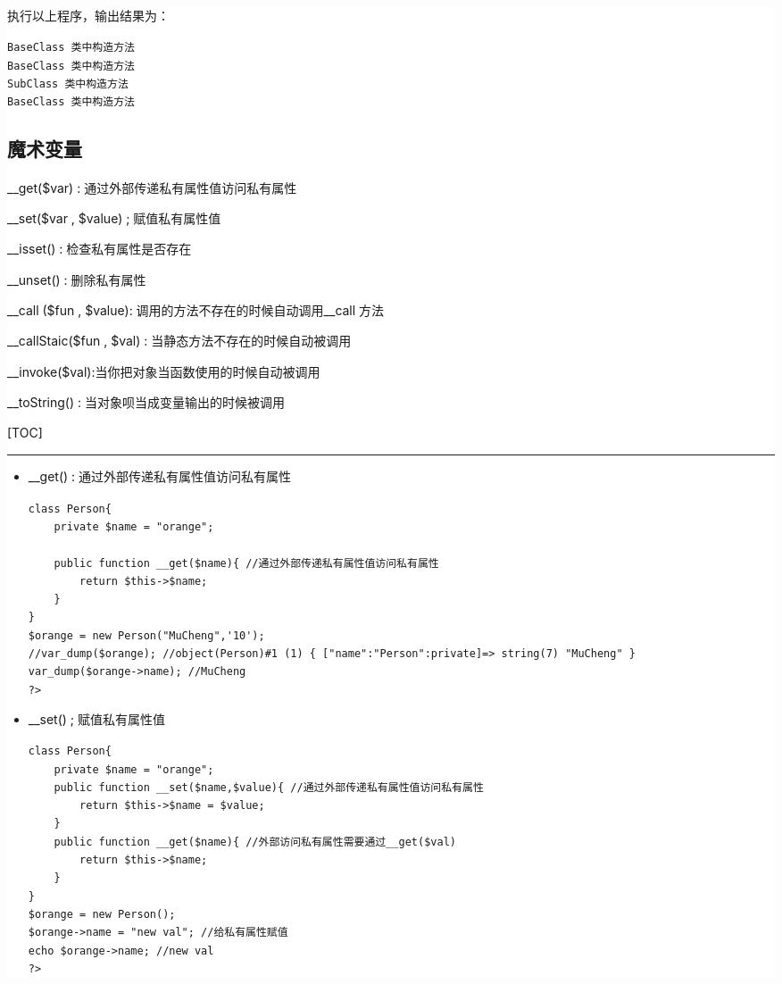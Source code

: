```
```

执行以上程序，输出结果为：

```
BaseClass 类中构造方法
BaseClass 类中构造方法
SubClass 类中构造方法
BaseClass 类中构造方法
```

## 魔术变量

__get(\$var) :  通过外部传递私有属性值访问私有属性

__set(\$var , $value) ; 赋值私有属性值

__isset() : 检查私有属性是否存在

__unset() :  删除私有属性

__call (\$fun , $value): 调用的方法不存在的时候自动调用\_\_call 方法

__callStaic(\$fun , $val) : 当静态方法不存在的时候自动被调用

__invoke($val):当你把对象当函数使用的时候自动被调用

__toString() : 当对象呗当成变量输出的时候被调用

[TOC]

------

- __get() :  通过外部传递私有属性值访问私有属性

  ```
  class Person{
      private $name = "orange";
      
      public function __get($name){ //通过外部传递私有属性值访问私有属性
          return $this->$name;
      }
  }
  $orange = new Person("MuCheng",'10');
  //var_dump($orange); //object(Person)#1 (1) { ["name":"Person":private]=> string(7) "MuCheng" }
  var_dump($orange->name); //MuCheng
  ?>
  ```

- __set() ; 赋值私有属性值

  ```
  class Person{
      private $name = "orange";
      public function __set($name,$value){ //通过外部传递私有属性值访问私有属性
          return $this->$name = $value;
      }
      public function __get($name){ //外部访问私有属性需要通过__get($val)
          return $this->$name;
      }
  }
  $orange = new Person();
  $orange->name = "new val"; //给私有属性赋值
  echo $orange->name; //new val
  ?>
  ```
